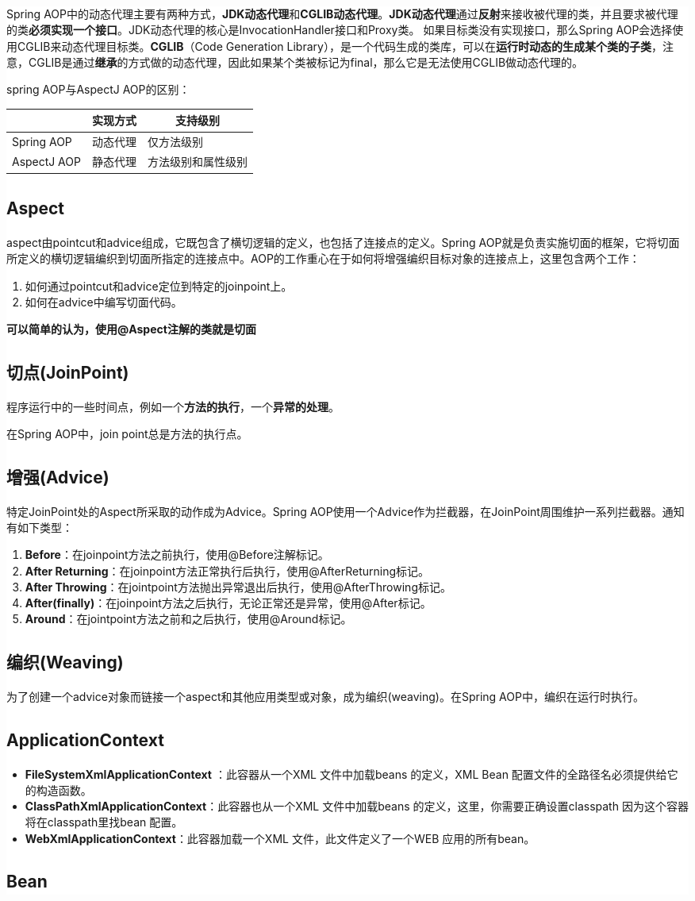 Spring AOP中的动态代理主要有两种方式，**JDK动态代理**和**CGLIB动态代理**。**JDK动态代理**通过**反射**来接收被代理的类，并且要求被代理的类**必须实现一个接口**。JDK动态代理的核心是InvocationHandler接口和Proxy类。
如果目标类没有实现接口，那么Spring AOP会选择使用CGLIB来动态代理目标类。**CGLIB**（Code Generation Library），是一个代码生成的类库，可以在**运行时动态的生成某个类的子类**，注意，CGLIB是通过**继承**的方式做的动态代理，因此如果某个类被标记为final，那么它是无法使用CGLIB做动态代理的。

spring AOP与AspectJ AOP的区别：

|             | 实现方式 | 支持级别           |
| ----------- | -------- | ------------------ |
| Spring AOP  | 动态代理 | 仅方法级别         |
| AspectJ AOP | 静态代理 | 方法级别和属性级别 |

## Aspect

aspect由pointcut和advice组成，它既包含了横切逻辑的定义，也包括了连接点的定义。Spring AOP就是负责实施切面的框架，它将切面所定义的横切逻辑编织到切面所指定的连接点中。AOP的工作重心在于如何将增强编织目标对象的连接点上，这里包含两个工作：

1. 如何通过pointcut和advice定位到特定的joinpoint上。
2. 如何在advice中编写切面代码。

**可以简单的认为，使用@Aspect注解的类就是切面**

## 切点(JoinPoint)

程序运行中的一些时间点，例如一个**方法的执行**，一个**异常的处理**。

在Spring AOP中，join point总是方法的执行点。

## 增强(Advice)

特定JoinPoint处的Aspect所采取的动作成为Advice。Spring AOP使用一个Advice作为拦截器，在JoinPoint周围维护一系列拦截器。通知有如下类型：

1. **Before**：在joinpoint方法之前执行，使用@Before注解标记。
2. **After Returning**：在joinpoint方法正常执行后执行，使用@AfterReturning标记。
3. **After Throwing**：在jointpoint方法抛出异常退出后执行，使用@AfterThrowing标记。
4. **After(finally)**：在joinpoint方法之后执行，无论正常还是异常，使用@After标记。
5. **Around**：在jointpoint方法之前和之后执行，使用@Around标记。

## 编织(Weaving)

为了创建一个advice对象而链接一个aspect和其他应用类型或对象，成为编织(weaving)。在Spring AOP中，编织在运行时执行。

## ApplicationContext

- **FileSystemXmlApplicationContext** ：此容器从一个XML 文件中加载beans 的定义，XML Bean 配置文件的全路径名必须提供给它的构造函数。
- **ClassPathXmlApplicationContext**：此容器也从一个XML 文件中加载beans 的定义，这里，你需要正确设置classpath 因为这个容器将在classpath里找bean 配置。
- **WebXmlApplicationContext**：此容器加载一个XML 文件，此文件定义了一个WEB 应用的所有bean。

## Bean
